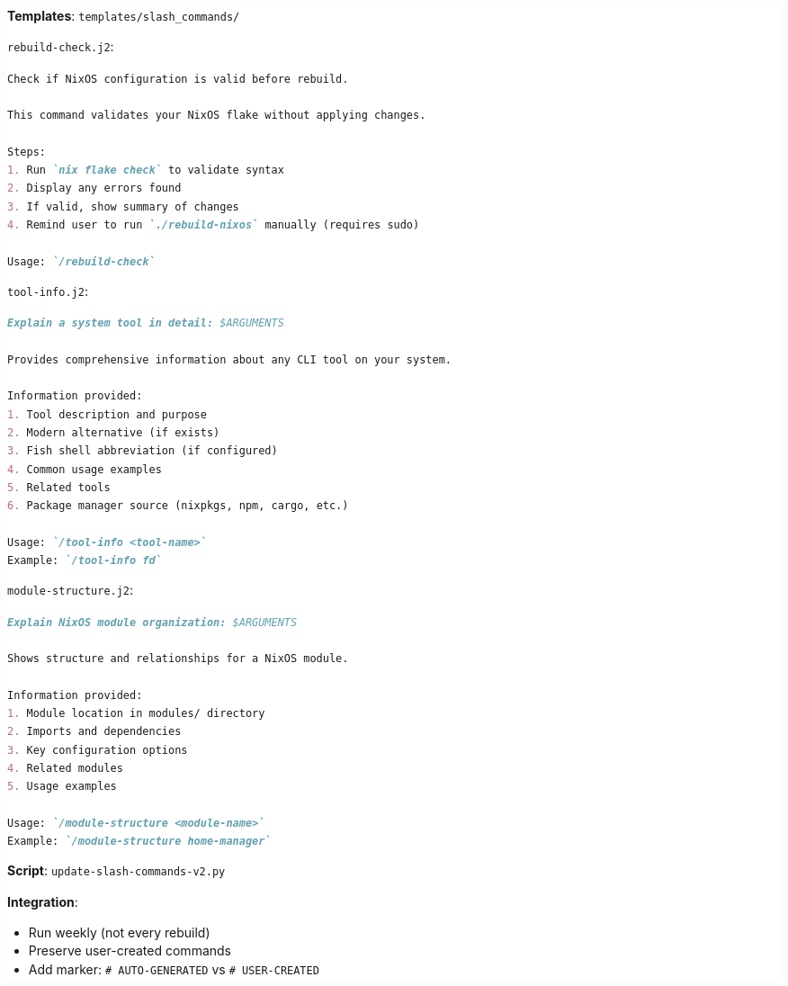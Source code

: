 **Templates**: `templates/slash_commands/`

`rebuild-check.j2`:
```markdown
Check if NixOS configuration is valid before rebuild.

This command validates your NixOS flake without applying changes.

Steps:
1. Run `nix flake check` to validate syntax
2. Display any errors found
3. If valid, show summary of changes
4. Remind user to run `./rebuild-nixos` manually (requires sudo)

Usage: `/rebuild-check`
```

`tool-info.j2`:
```markdown
Explain a system tool in detail: $ARGUMENTS

Provides comprehensive information about any CLI tool on your system.

Information provided:
1. Tool description and purpose
2. Modern alternative (if exists)
3. Fish shell abbreviation (if configured)
4. Common usage examples
5. Related tools
6. Package manager source (nixpkgs, npm, cargo, etc.)

Usage: `/tool-info <tool-name>`
Example: `/tool-info fd`
```

`module-structure.j2`:
```markdown
Explain NixOS module organization: $ARGUMENTS

Shows structure and relationships for a NixOS module.

Information provided:
1. Module location in modules/ directory
2. Imports and dependencies
3. Key configuration options
4. Related modules
5. Usage examples

Usage: `/module-structure <module-name>`
Example: `/module-structure home-manager`
```

**Script**: `update-slash-commands-v2.py`

**Integration**:
- Run weekly (not every rebuild)
- Preserve user-created commands
- Add marker: `# AUTO-GENERATED` vs `# USER-CREATED`
